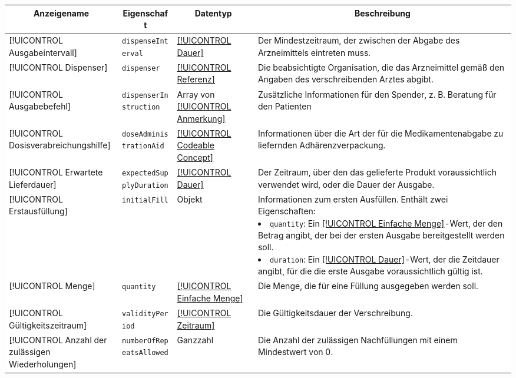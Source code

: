 | Anzeigename | Eigenschaft | Datentyp | Beschreibung |
| --- | --- | --- | --- |
| [!UICONTROL Ausgabeintervall] | `dispenseInterval` | [[!UICONTROL Dauer]](../data-types/duration.md) | Der Mindestzeitraum, der zwischen der Abgabe des Arzneimittels eintreten muss. |
| [!UICONTROL Dispenser] | `dispenser` | [[!UICONTROL Referenz]](../data-types/reference.md) | Die beabsichtigte Organisation, die das Arzneimittel gemäß den Angaben des verschreibenden Arztes abgibt. |
| [!UICONTROL Ausgabebefehl] | `dispenserInstruction` | Array von [[!UICONTROL Anmerkung]](../data-types/annotation.md) | Zusätzliche Informationen für den Spender, z. B. Beratung für den Patienten |
| [!UICONTROL Dosisverabreichungshilfe] | `doseAdministrationAid` | [[!UICONTROL Codeable Concept]](../data-types/codeable-concept.md) | Informationen über die Art der für die Medikamentenabgabe zu liefernden Adhärenzverpackung. |
| [!UICONTROL Erwartete Lieferdauer] | `expectedSupplyDuration` | [[!UICONTROL Dauer]](../data-types/duration.md) | Der Zeitraum, über den das gelieferte Produkt voraussichtlich verwendet wird, oder die Dauer der Ausgabe. |
| [!UICONTROL Erstausfüllung] | `initialFill` | Objekt | Informationen zum ersten Ausfüllen. Enthält zwei Eigenschaften: <li>`quantity`: Ein [[!UICONTROL Einfache Menge]](../data-types/simple-quantity.md)-Wert, der den Betrag angibt, der bei der ersten Ausgabe bereitgestellt werden soll.</li> <li>`duration`: Ein [[!UICONTROL Dauer]](../data-types/duration.md)-Wert, der die Zeitdauer angibt, für die die erste Ausgabe voraussichtlich gültig ist.</li> |
| [!UICONTROL Menge] | `quantity` | [[!UICONTROL Einfache Menge]](../data-types/simple-quantity.md) | Die Menge, die für eine Füllung ausgegeben werden soll. |
| [!UICONTROL Gültigkeitszeitraum] | `validityPeriod` | [[!UICONTROL Zeitraum]](../data-types/period.md) | Die Gültigkeitsdauer der Verschreibung. |
| [!UICONTROL Anzahl der zulässigen Wiederholungen] | `numberOfRepeatsAllowed` | Ganzzahl | Die Anzahl der zulässigen Nachfüllungen mit einem Mindestwert von 0. |

